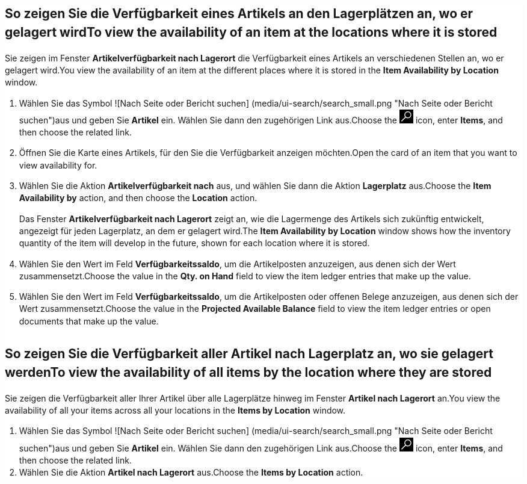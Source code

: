 ## <a name="to-view-the-availability-of-an-item-at-the-locations-where-it-is-stored"></a><span data-ttu-id="3dca1-135">So zeigen Sie die Verfügbarkeit eines Artikels an den Lagerplätzen an, wo er gelagert wird</span><span class="sxs-lookup"><span data-stu-id="3dca1-135">To view the availability of an item at the locations where it is stored</span></span>
<span data-ttu-id="3dca1-136">Sie zeigen im Fenster **Artikelverfügbarkeit nach Lagerort** die Verfügbarkeit eines Artikels an verschiedenen Stellen an, wo er gelagert wird.</span><span class="sxs-lookup"><span data-stu-id="3dca1-136">You view the availability of an item at the different places where it is stored in the **Item Availability by Location** window.</span></span>

1. <span data-ttu-id="3dca1-137">Wählen Sie das Symbol ![Nach Seite oder Bericht suchen] (media/ui-search/search_small.png "Nach Seite oder Bericht suchen")aus und geben Sie **Artikel** ein. Wählen Sie dann den zugehörigen Link aus.</span><span class="sxs-lookup"><span data-stu-id="3dca1-137">Choose the ![Search for Page or Report](media/ui-search/search_small.png "Search for Page or Report icon") icon, enter **Items**, and then choose the related link.</span></span>
2. <span data-ttu-id="3dca1-138">Öffnen Sie die Karte eines Artikels, für den Sie die Verfügbarkeit anzeigen möchten.</span><span class="sxs-lookup"><span data-stu-id="3dca1-138">Open the card of an item that you want to view availability for.</span></span>
3. <span data-ttu-id="3dca1-139">Wählen Sie die Aktion **Artikelverfügbarkeit nach** aus, und wählen Sie dann die Aktion **Lagerplatz** aus.</span><span class="sxs-lookup"><span data-stu-id="3dca1-139">Choose the **Item Availability by** action, and then choose the **Location** action.</span></span>

    <span data-ttu-id="3dca1-140">Das Fenster **Artikelverfügbarkeit nach Lagerort** zeigt an, wie die Lagermenge des Artikels sich zukünftig entwickelt, angezeigt für jeden Lagerplatz, an dem er gelagert wird.</span><span class="sxs-lookup"><span data-stu-id="3dca1-140">The **Item Availability by Location** window shows how the inventory quantity of the item will develop in the future, shown for each location where it is stored.</span></span>
4. <span data-ttu-id="3dca1-141">Wählen Sie den Wert im Feld **Verfügbarkeitssaldo**, um die Artikelposten anzuzeigen, aus denen sich der Wert zusammensetzt.</span><span class="sxs-lookup"><span data-stu-id="3dca1-141">Choose the value in the **Qty. on Hand** field to view the item ledger entries that make up the value.</span></span>
5. <span data-ttu-id="3dca1-142">Wählen Sie den Wert im Feld **Verfügbarkeitssaldo**, um die Artikelposten oder offenen Belege anzuzeigen, aus denen sich der Wert zusammensetzt.</span><span class="sxs-lookup"><span data-stu-id="3dca1-142">Choose the value in the **Projected Available Balance** field to view the item ledger entries or open documents that make up the value.</span></span>

## <a name="to-view-the-availability-of-all-items-by-the-location-where-they-are-stored"></a><span data-ttu-id="3dca1-143">So zeigen Sie die Verfügbarkeit aller Artikel nach Lagerplatz an, wo sie gelagert werden</span><span class="sxs-lookup"><span data-stu-id="3dca1-143">To view the availability of all items by the location where they are stored</span></span>
<span data-ttu-id="3dca1-144">Sie zeigen die Verfügbarkeit aller Ihrer Artikel über alle Lagerplätze hinweg im Fenster **Artikel nach Lagerort** an.</span><span class="sxs-lookup"><span data-stu-id="3dca1-144">You view the availability of all your items across all your locations in the **Items by Location** window.</span></span>

1. <span data-ttu-id="3dca1-145">Wählen Sie das Symbol ![Nach Seite oder Bericht suchen] (media/ui-search/search_small.png "Nach Seite oder Bericht suchen")aus und geben Sie **Artikel** ein. Wählen Sie dann den zugehörigen Link aus.</span><span class="sxs-lookup"><span data-stu-id="3dca1-145">Choose the ![Search for Page or Report](media/ui-search/search_small.png "Search for Page or Report icon") icon, enter **Items**, and then choose the related link.</span></span>
2. <span data-ttu-id="3dca1-146">Wählen Sie die Aktion **Artikel nach Lagerort** aus.</span><span class="sxs-lookup"><span data-stu-id="3dca1-146">Choose the **Items by Location** action.</span></span>
